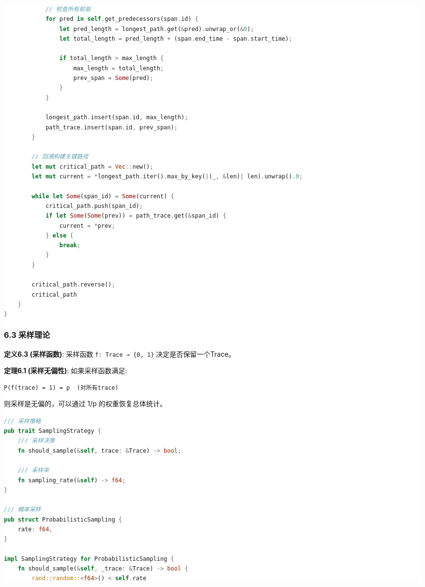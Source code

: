 ```rust
            // 检查所有前驱
            for pred in self.get_predecessors(span.id) {
                let pred_length = longest_path.get(&pred).unwrap_or(&0);
                let total_length = pred_length + (span.end_time - span.start_time);
                
                if total_length > max_length {
                    max_length = total_length;
                    prev_span = Some(pred);
                }
            }
            
            longest_path.insert(span.id, max_length);
            path_trace.insert(span.id, prev_span);
        }
        
        // 回溯构建关键路径
        let mut critical_path = Vec::new();
        let mut current = *longest_path.iter().max_by_key(|(_, &len)| len).unwrap().0;
        
        while let Some(span_id) = Some(current) {
            critical_path.push(span_id);
            if let Some(Some(prev)) = path_trace.get(&span_id) {
                current = *prev;
            } else {
                break;
            }
        }
        
        critical_path.reverse();
        critical_path
    }
}
```

### 6.3 采样理论

**定义6.3 (采样函数)**:
采样函数 `f: Trace → {0, 1}` 决定是否保留一个Trace。

**定理6.1 (采样无偏性)**:
如果采样函数满足:

```text
P(f(trace) = 1) = p  (对所有trace)
```

则采样是无偏的，可以通过 1/p 的权重恢复总体统计。

```rust
/// 采样策略
pub trait SamplingStrategy {
    /// 采样决策
    fn should_sample(&self, trace: &Trace) -> bool;
    
    /// 采样率
    fn sampling_rate(&self) -> f64;
}

/// 概率采样
pub struct ProbabilisticSampling {
    rate: f64,
}

impl SamplingStrategy for ProbabilisticSampling {
    fn should_sample(&self, _trace: &Trace) -> bool {
        rand::random::<f64>() < self.rate
```